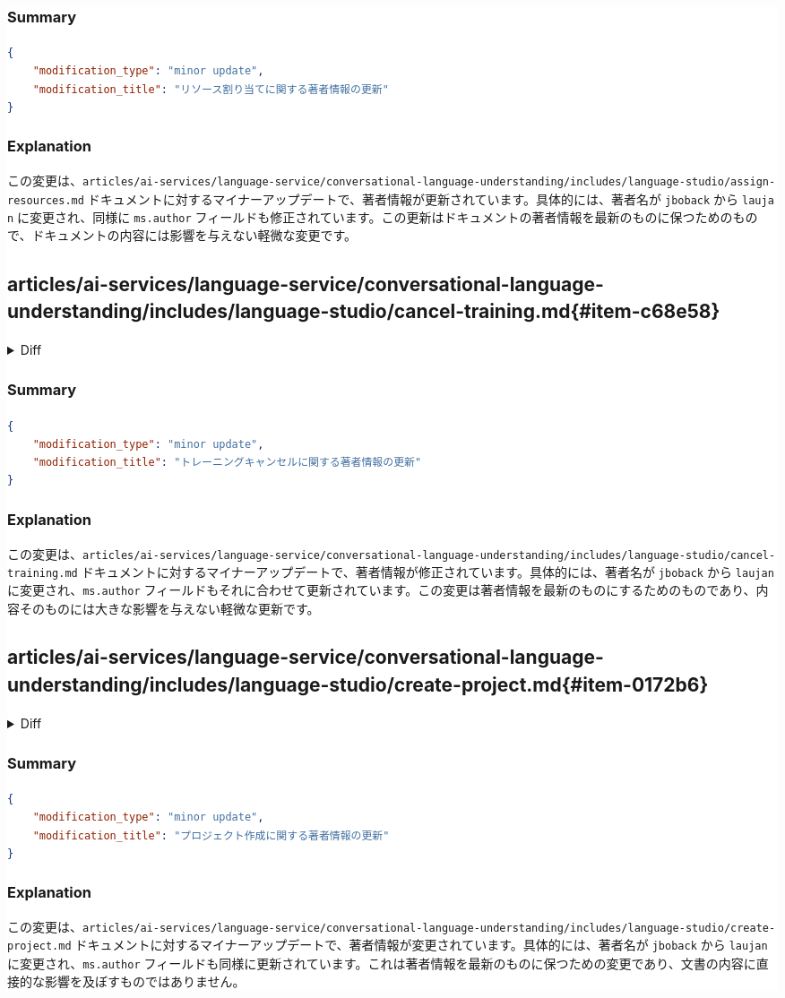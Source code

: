 ### Summary

```json
{
    "modification_type": "minor update",
    "modification_title": "リソース割り当てに関する著者情報の更新"
}
```

### Explanation
この変更は、`articles/ai-services/language-service/conversational-language-understanding/includes/language-studio/assign-resources.md` ドキュメントに対するマイナーアップデートで、著者情報が更新されています。具体的には、著者名が `jboback` から `laujan` に変更され、同様に `ms.author` フィールドも修正されています。この更新はドキュメントの著者情報を最新のものに保つためのもので、ドキュメントの内容には影響を与えない軽微な変更です。

## articles/ai-services/language-service/conversational-language-understanding/includes/language-studio/cancel-training.md{#item-c68e58}

<details><summary>Diff</summary></details>

### Summary

```json
{
    "modification_type": "minor update",
    "modification_title": "トレーニングキャンセルに関する著者情報の更新"
}
```

### Explanation
この変更は、`articles/ai-services/language-service/conversational-language-understanding/includes/language-studio/cancel-training.md` ドキュメントに対するマイナーアップデートで、著者情報が修正されています。具体的には、著者名が `jboback` から `laujan` に変更され、`ms.author` フィールドもそれに合わせて更新されています。この変更は著者情報を最新のものにするためのものであり、内容そのものには大きな影響を与えない軽微な更新です。

## articles/ai-services/language-service/conversational-language-understanding/includes/language-studio/create-project.md{#item-0172b6}

<details><summary>Diff</summary></details>

### Summary

```json
{
    "modification_type": "minor update",
    "modification_title": "プロジェクト作成に関する著者情報の更新"
}
```

### Explanation
この変更は、`articles/ai-services/language-service/conversational-language-understanding/includes/language-studio/create-project.md` ドキュメントに対するマイナーアップデートで、著者情報が変更されています。具体的には、著者名が `jboback` から `laujan` に変更され、`ms.author` フィールドも同様に更新されています。これは著者情報を最新のものに保つための変更であり、文書の内容に直接的な影響を及ぼすものではありません。

